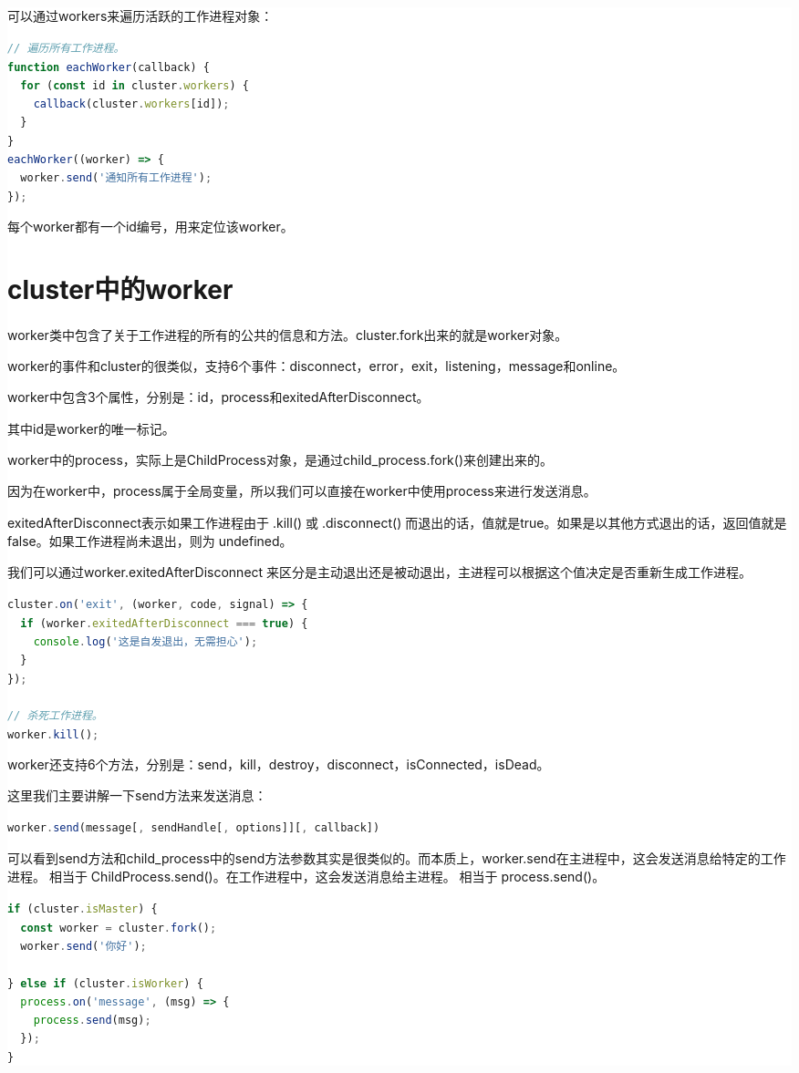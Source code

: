 可以通过workers来遍历活跃的工作进程对象：

~~~js
// 遍历所有工作进程。
function eachWorker(callback) {
  for (const id in cluster.workers) {
    callback(cluster.workers[id]);
  }
}
eachWorker((worker) => {
  worker.send('通知所有工作进程');
});
~~~

每个worker都有一个id编号，用来定位该worker。

# cluster中的worker

worker类中包含了关于工作进程的所有的公共的信息和方法。cluster.fork出来的就是worker对象。

worker的事件和cluster的很类似，支持6个事件：disconnect，error，exit，listening，message和online。

worker中包含3个属性，分别是：id，process和exitedAfterDisconnect。

其中id是worker的唯一标记。

worker中的process，实际上是ChildProcess对象，是通过child_process.fork()来创建出来的。

因为在worker中，process属于全局变量，所以我们可以直接在worker中使用process来进行发送消息。

exitedAfterDisconnect表示如果工作进程由于 .kill() 或 .disconnect() 而退出的话，值就是true。如果是以其他方式退出的话，返回值就是false。如果工作进程尚未退出，则为 undefined。

我们可以通过worker.exitedAfterDisconnect 来区分是主动退出还是被动退出，主进程可以根据这个值决定是否重新生成工作进程。

~~~js
cluster.on('exit', (worker, code, signal) => {
  if (worker.exitedAfterDisconnect === true) {
    console.log('这是自发退出，无需担心');
  }
});

// 杀死工作进程。
worker.kill();
~~~

worker还支持6个方法，分别是：send，kill，destroy，disconnect，isConnected，isDead。

这里我们主要讲解一下send方法来发送消息：

~~~js
worker.send(message[, sendHandle[, options]][, callback])
~~~

可以看到send方法和child_process中的send方法参数其实是很类似的。而本质上，worker.send在主进程中，这会发送消息给特定的工作进程。 相当于 ChildProcess.send()。在工作进程中，这会发送消息给主进程。 相当于 process.send()。

~~~js
if (cluster.isMaster) {
  const worker = cluster.fork();
  worker.send('你好');

} else if (cluster.isWorker) {
  process.on('message', (msg) => {
    process.send(msg);
  });
}
~~~
